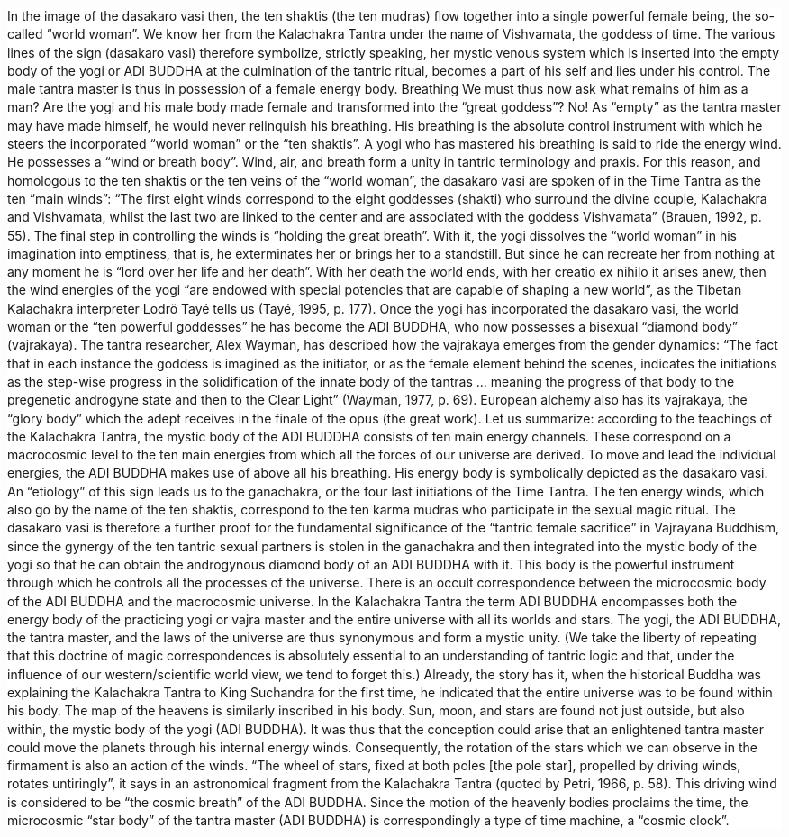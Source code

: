 In the image of the dasakaro vasi then, the ten shaktis (the ten mudras) flow together into a single powerful female being, the so-called “world woman”. We know her from the Kalachakra Tantra under the name of Vishvamata, the goddess of time. The various lines of the sign (dasakaro vasi) therefore symbolize, strictly speaking, her mystic venous system which is inserted into the empty body of the yogi or ADI BUDDHA at the culmination of the tantric ritual, becomes a part of his self and lies under his control. The male tantra master is thus in possession of a female energy body.
Breathing
We must thus now ask what remains of him as a man? Are the yogi and his male body made female and transformed into the “great goddess”? No! As “empty” as the tantra master may have made himself, he would never relinquish his breathing. His breathing is the absolute control instrument with which he steers the incorporated “world woman” or the “ten shaktis”. A yogi who has mastered his breathing is said to ride the energy wind. He possesses a “wind or breath body”. Wind, air, and breath form a unity in tantric terminology and praxis. For this reason, and homologous to the ten shaktis or the ten veins of the “world woman”, the dasakaro vasi are spoken of in the Time Tantra as the ten “main winds”: “The first eight winds correspond to the eight goddesses (shakti) who surround the divine couple, Kalachakra and Vishvamata, whilst the last two are linked to the center and are associated with the goddess Vishvamata” (Brauen, 1992, p. 55).
The final step in controlling the winds is “holding the great breath”. With it, the yogi dissolves the “world woman” in his imagination into emptiness, that is, he exterminates her or brings her to a standstill. But since he can recreate her from nothing at any moment he is “lord over her life and her death”. With her death the world ends, with her creatio ex nihilo it arises anew, then the wind energies of the yogi “are endowed with special potencies that are capable of shaping a new world”, as the Tibetan Kalachakra interpreter Lodrö Tayé tells us (Tayé, 1995, p. 177).
Once the yogi has incorporated the dasakaro vasi, the world woman or the “ten powerful goddesses” he has become the ADI BUDDHA, who now possesses a bisexual “diamond body” (vajrakaya). The tantra researcher, Alex Wayman, has described how the vajrakaya emerges from the gender dynamics: “The fact that in each instance the goddess is imagined as the initiator, or as the female element behind the scenes, indicates the initiations as the step-wise progress in the solidification of the innate body of the tantras ... meaning the progress of that body to the pregenetic androgyne state and then to the Clear Light” (Wayman, 1977, p. 69). European alchemy also has its vajrakaya, the “glory body” which the adept receives in the finale of the opus (the great work).
Let us summarize: according to the teachings of the Kalachakra Tantra, the mystic body of the ADI BUDDHA consists of ten main energy channels. These correspond on a macrocosmic level to the ten main energies from which all the forces of our universe are derived. To move and lead the individual energies, the ADI BUDDHA makes use of above all his breathing. His energy body is symbolically depicted as the dasakaro vasi.
An “etiology” of this sign leads us to the ganachakra, or the four last initiations of the Time Tantra. The ten energy winds, which also go by the name of the ten shaktis, correspond to the ten karma mudras who participate in the sexual magic ritual. The dasakaro vasi is therefore a further proof for the fundamental significance of the “tantric female sacrifice” in Vajrayana Buddhism, since the gynergy of the ten tantric sexual partners is stolen in the ganachakra and then integrated into the mystic body of the yogi so that he can obtain the androgynous diamond body of an ADI BUDDHA with it. This body is the powerful instrument through which he controls all the processes of the universe.
There is an occult correspondence between the microcosmic body of the ADI BUDDHA and the macrocosmic universe. In the Kalachakra Tantra the term ADI BUDDHA encompasses both the energy body of the practicing yogi or vajra master and the entire universe with all its worlds and stars. The yogi, the ADI BUDDHA, the tantra master, and the laws of the universe are thus synonymous and form a mystic unity. (We take the liberty of repeating that this doctrine of magic correspondences is absolutely essential to an understanding of tantric logic and that, under the influence of our western/scientific world view, we tend to forget this.)
Already, the story has it, when the historical Buddha was explaining the Kalachakra Tantra to King Suchandra for the first time, he indicated that the entire universe was to be found within his body. The map of the heavens is similarly inscribed in his body. Sun, moon, and stars are found not just outside, but also within, the mystic body of the yogi (ADI BUDDHA). It was thus that the conception could arise that an enlightened tantra master could move the planets through his internal energy winds. Consequently, the rotation of the stars which we can observe in the firmament is also an action of the winds. “The wheel of stars, fixed at both poles [the pole star], propelled by driving winds, rotates untiringly”, it says in an astronomical fragment from the Kalachakra Tantra (quoted by Petri, 1966, p. 58). This driving wind is considered to be “the cosmic breath” of the ADI BUDDHA. Since the motion of the heavenly bodies proclaims the time, the microcosmic “star body” of the tantra master (ADI BUDDHA) is correspondingly a type of time machine, a “cosmic clock”.